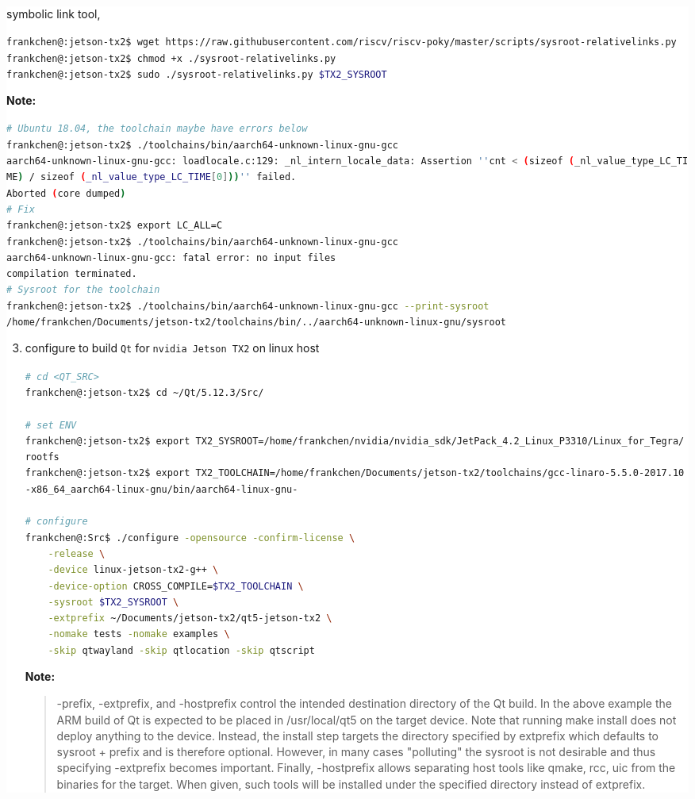    symbolic link tool,

   ```sh
   frankchen@:jetson-tx2$ wget https://raw.githubusercontent.com/riscv/riscv-poky/master/scripts/sysroot-relativelinks.py
   frankchen@:jetson-tx2$ chmod +x ./sysroot-relativelinks.py
   frankchen@:jetson-tx2$ sudo ./sysroot-relativelinks.py $TX2_SYSROOT
   ```

   **Note:**

   ```sh
   # Ubuntu 18.04, the toolchain maybe have errors below
   frankchen@:jetson-tx2$ ./toolchains/bin/aarch64-unknown-linux-gnu-gcc
   aarch64-unknown-linux-gnu-gcc: loadlocale.c:129: _nl_intern_locale_data: Assertion ''cnt < (sizeof (_nl_value_type_LC_TIME) / sizeof (_nl_value_type_LC_TIME[0]))'' failed.
   Aborted (core dumped)
   # Fix
   frankchen@:jetson-tx2$ export LC_ALL=C
   frankchen@:jetson-tx2$ ./toolchains/bin/aarch64-unknown-linux-gnu-gcc
   aarch64-unknown-linux-gnu-gcc: fatal error: no input files
   compilation terminated.
   # Sysroot for the toolchain
   frankchen@:jetson-tx2$ ./toolchains/bin/aarch64-unknown-linux-gnu-gcc --print-sysroot
   /home/frankchen/Documents/jetson-tx2/toolchains/bin/../aarch64-unknown-linux-gnu/sysroot

   ```

3. configure to build `Qt` for `nvidia Jetson TX2` on linux host

   ```sh
   # cd <QT_SRC>
   frankchen@:jetson-tx2$ cd ~/Qt/5.12.3/Src/

   # set ENV
   frankchen@:jetson-tx2$ export TX2_SYSROOT=/home/frankchen/nvidia/nvidia_sdk/JetPack_4.2_Linux_P3310/Linux_for_Tegra/rootfs
   frankchen@:jetson-tx2$ export TX2_TOOLCHAIN=/home/frankchen/Documents/jetson-tx2/toolchains/gcc-linaro-5.5.0-2017.10-x86_64_aarch64-linux-gnu/bin/aarch64-linux-gnu-

   # configure
   frankchen@:Src$ ./configure -opensource -confirm-license \
       -release \
       -device linux-jetson-tx2-g++ \
       -device-option CROSS_COMPILE=$TX2_TOOLCHAIN \
       -sysroot $TX2_SYSROOT \
       -extprefix ~/Documents/jetson-tx2/qt5-jetson-tx2 \
       -nomake tests -nomake examples \
       -skip qtwayland -skip qtlocation -skip qtscript

   ```

   **Note:**

   > -prefix, -extprefix, and -hostprefix control the intended destination directory of the Qt build. In the above example the ARM build of Qt is expected to be placed in /usr/local/qt5 on the target device. Note that running make install does not deploy anything to the device. Instead, the install step targets the directory specified by extprefix which defaults to sysroot + prefix and is therefore optional. However, in many cases "polluting" the sysroot is not desirable and thus specifying -extprefix becomes important. Finally, -hostprefix allows separating host tools like qmake, rcc, uic from the binaries for the target. When given, such tools will be installed under the specified directory instead of extprefix.
